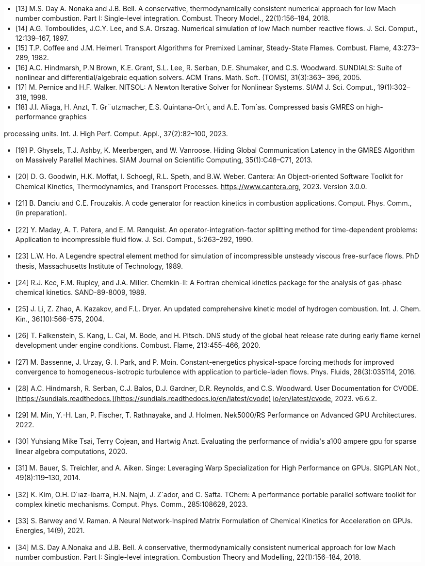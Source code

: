 - <span id="page-8-5"></span>[13] M.S. Day A. Nonaka and J.B. Bell. A conservative, thermodynamically consistent numerical approach for low Mach number combustion. Part I: Single-level integration. Combust. Theory Model., 22(1):156–184, 2018.
- <span id="page-8-6"></span>[14] A.G. Tomboulides, J.C.Y. Lee, and S.A. Orszag. Numerical simulation of low Mach number reactive flows. J. Sci. Comput., 12:139–167, 1997.
- <span id="page-8-7"></span>[15] T.P. Coffee and J.M. Heimerl. Transport Algorithms for Premixed Laminar, Steady-State Flames. Combust. Flame, 43:273–289, 1982.
- <span id="page-8-8"></span>[16] A.C. Hindmarsh, P.N Brown, K.E. Grant, S.L. Lee, R. Serban, D.E. Shumaker, and C.S. Woodward. SUNDIALS: Suite of nonlinear and differential/algebraic equation solvers. ACM Trans. Math. Soft. (TOMS), 31(3):363– 396, 2005.
- <span id="page-8-9"></span>[17] M. Pernice and H.F. Walker. NITSOL: A Newton Iterative Solver for Nonlinear Systems. SIAM J. Sci. Comput., 19(1):302–318, 1998.
- <span id="page-8-10"></span>[18] J.I. Aliaga, H. Anzt, T. Gr¨utzmacher, E.S. Quintana-Ort´ı, and A.E. Tom´as. Compressed basis GMRES on high-performance graphics

processing units. Int. J. High Perf. Comput. Appl., 37(2):82–100, 2023.

- <span id="page-8-11"></span>[19] P. Ghysels, T.J. Ashby, K. Meerbergen, and W. Vanroose. Hiding Global Communication Latency in the GMRES Algorithm on Massively Parallel Machines. SIAM Journal on Scientific Computing, 35(1):C48–C71, 2013.
- <span id="page-8-12"></span>[20] D. G. Goodwin, H.K. Moffat, I. Schoegl, R.L. Speth, and B.W. Weber. Cantera: An Object-oriented Software Toolkit for Chemical Kinetics, Thermodynamics, and Transport Processes. <https://www.cantera.org>, 2023. Version 3.0.0.
- <span id="page-8-13"></span>[21] B. Danciu and C.E. Frouzakis. A code generator for reaction kinetics in combustion applications. Comput. Phys. Comm., (in preparation).
- <span id="page-8-14"></span>[22] Y. Maday, A. T. Patera, and E. M. Rønquist. An operator-integration-factor splitting method for time-dependent problems: Application to incompressible fluid flow. J. Sci. Comput., 5:263–292, 1990.
- <span id="page-8-15"></span>[23] L.W. Ho. A Legendre spectral element method for simulation of incompressible unsteady viscous free-surface flows. PhD thesis, Massachusetts Institute of Technology, 1989.
- <span id="page-8-16"></span>[24] R.J. Kee, F.M. Rupley, and J.A. Miller. Chemkin-II: A Fortran chemical kinetics package for the analysis of gas-phase chemical kinetics. SAND-89-8009, 1989.
- <span id="page-8-17"></span>[25] J. Li, Z. Zhao, A. Kazakov, and F.L. Dryer. An updated comprehensive kinetic model of hydrogen combustion. Int. J. Chem. Kin., 36(10):566–575, 2004.
- <span id="page-8-18"></span>[26] T. Falkenstein, S. Kang, L. Cai, M. Bode, and H. Pitsch. DNS study of the global heat release rate during early flame kernel development under engine conditions. Combust. Flame, 213:455–466, 2020.
- <span id="page-8-19"></span>[27] M. Bassenne, J. Urzay, G. I. Park, and P. Moin. Constant-energetics physical-space forcing methods for improved convergence to homogeneous-isotropic turbulence with application to particle-laden flows. Phys. Fluids, 28(3):035114, 2016.
- <span id="page-8-20"></span>[28] A.C. Hindmarsh, R. Serban, C.J. Balos, D.J. Gardner, D.R. Reynolds, and C.S. Woodward. User Documentation for CVODE. [https://sundials.readthedocs.](https://sundials.readthedocs.io/en/latest/cvode) [io/en/latest/cvode](https://sundials.readthedocs.io/en/latest/cvode), 2023. v6.6.2.

- <span id="page-9-0"></span>[29] M. Min, Y.-H. Lan, P. Fischer, T. Rathnayake, and J. Holmen. Nek5000/RS Performance on Advanced GPU Architectures. 2022.
- <span id="page-9-1"></span>[30] Yuhsiang Mike Tsai, Terry Cojean, and Hartwig Anzt. Evaluating the performance of nvidia's a100 ampere gpu for sparse linear algebra computations, 2020.
- <span id="page-9-2"></span>[31] M. Bauer, S. Treichler, and A. Aiken. Singe: Leveraging Warp Specialization for High Performance on GPUs. SIGPLAN Not., 49(8):119–130, 2014.
- <span id="page-9-3"></span>[32] K. Kim, O.H. D´ıaz-Ibarra, H.N. Najm, J. Z´ador, and C. Safta. TChem: A performance portable parallel software toolkit for complex kinetic mechanisms. Comput. Phys. Comm., 285:108628, 2023.
- <span id="page-9-4"></span>[33] S. Barwey and V. Raman. A Neural Network-Inspired Matrix Formulation of Chemical Kinetics for Acceleration on GPUs. Energies, 14(9), 2021.
- <span id="page-9-5"></span>[34] M.S. Day A.Nonaka and J.B. Bell. A conservative, thermodynamically consistent numerical approach for low Mach number combustion. Part I: Single-level integration. Combustion Theory and Modelling, 22(1):156–184, 2018.
